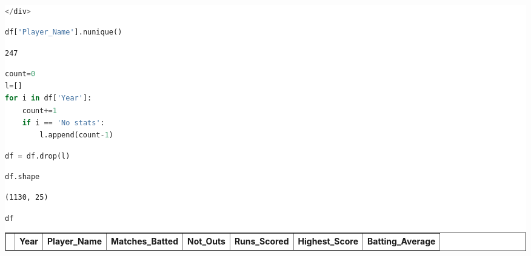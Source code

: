 ```python
</div>


```

```python
df['Player_Name'].nunique()
```




    247




```python
count=0
l=[]
for i in df['Year']:
    count+=1
    if i == 'No stats':
        l.append(count-1)

```


```python
df = df.drop(l)
```


```python
df.shape
```




    (1130, 25)




```python
df
```




<div>
<style scoped>
    .dataframe tbody tr th:only-of-type {
        vertical-align: middle;
    }

    .dataframe tbody tr th {
        vertical-align: top;
    }

    .dataframe thead th {
        text-align: right;
    }
</style>
<table border="1" class="dataframe">
  <thead>
    <tr style="text-align: right;">
      <th></th>
      <th>Year</th>
      <th>Player_Name</th>
      <th>Matches_Batted</th>
      <th>Not_Outs</th>
      <th>Runs_Scored</th>
      <th>Highest_Score</th>
      <th>Batting_Average</th>